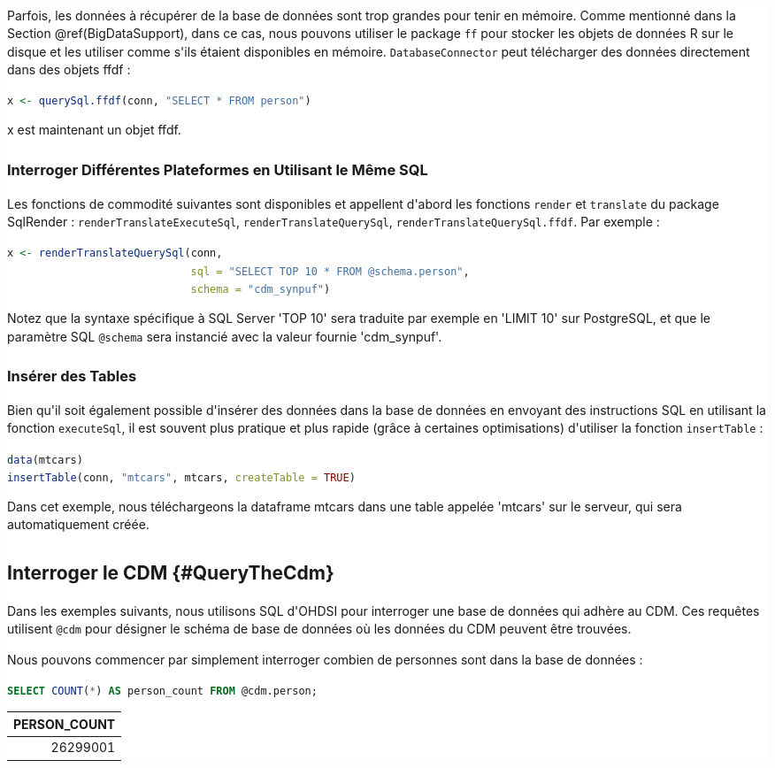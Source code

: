 Parfois, les données à récupérer de la base de données sont trop grandes pour tenir en mémoire. Comme mentionné dans la Section \@ref(BigDataSupport), dans ce cas, nous pouvons utiliser le package `ff` pour stocker les objets de données R sur le disque et les utiliser comme s'ils étaient disponibles en mémoire. `DatabaseConnector` peut télécharger des données directement dans des objets ffdf :


``` r
x <- querySql.ffdf(conn, "SELECT * FROM person")
```

x est maintenant un objet ffdf.

### Interroger Différentes Plateformes en Utilisant le Même SQL

Les fonctions de commodité suivantes sont disponibles et appellent d'abord les fonctions `render` et `translate` du package SqlRender : `renderTranslateExecuteSql`, `renderTranslateQuerySql`, `renderTranslateQuerySql.ffdf`. Par exemple :


``` r
x <- renderTranslateQuerySql(conn,
                             sql = "SELECT TOP 10 * FROM @schema.person",
                             schema = "cdm_synpuf")
```
Notez que la syntaxe spécifique à SQL Server 'TOP 10' sera traduite par exemple en 'LIMIT 10' sur PostgreSQL, et que le paramètre SQL `@schema` sera instancié avec la valeur fournie 'cdm_synpuf'.

### Insérer des Tables

Bien qu'il soit également possible d'insérer des données dans la base de données en envoyant des instructions SQL en utilisant la fonction `executeSql`, il est souvent plus pratique et plus rapide (grâce à certaines optimisations) d'utiliser la fonction `insertTable` :


``` r
data(mtcars)
insertTable(conn, "mtcars", mtcars, createTable = TRUE)
```



Dans cet exemple, nous téléchargeons la dataframe mtcars dans une table appelée 'mtcars' sur le serveur, qui sera automatiquement créée.

## Interroger le CDM {#QueryTheCdm}

Dans les exemples suivants, nous utilisons SQL d'OHDSI pour interroger une base de données qui adhère au CDM. Ces requêtes utilisent `@cdm` pour désigner le schéma de base de données où les données du CDM peuvent être trouvées.

Nous pouvons commencer par simplement interroger combien de personnes sont dans la base de données :

```sql
SELECT COUNT(*) AS person_count FROM @cdm.person;
```
| PERSON_COUNT |
| ------------:|
| 26299001     |
